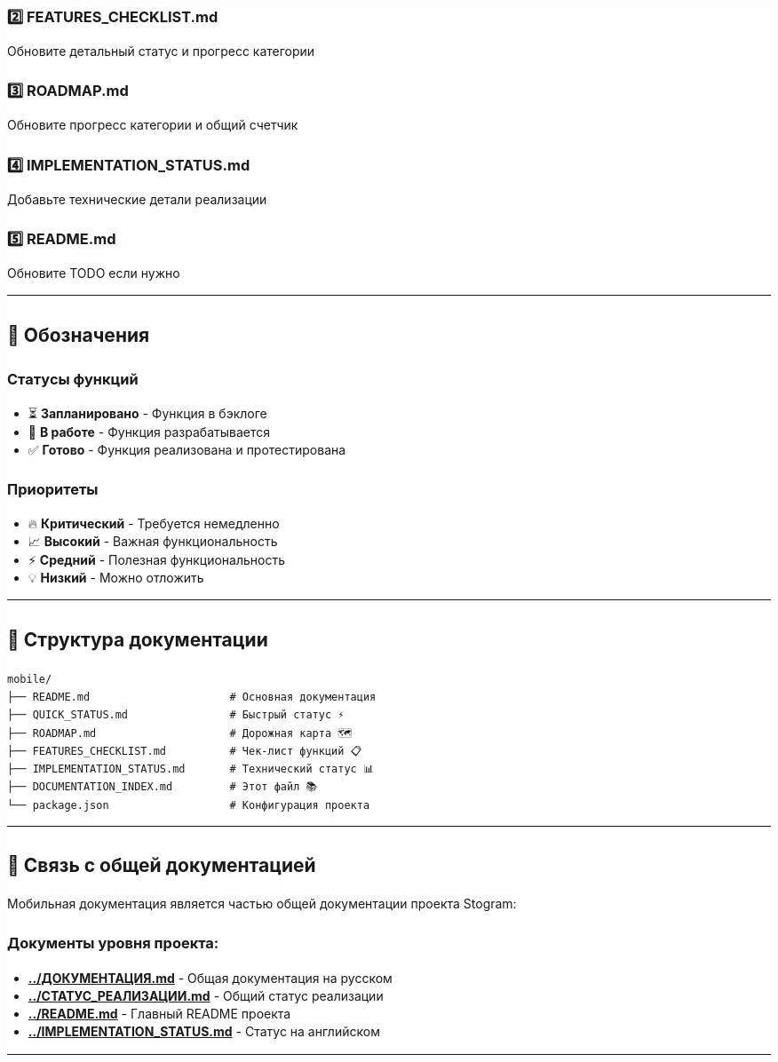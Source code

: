 ### 2️⃣ FEATURES_CHECKLIST.md
Обновите детальный статус и прогресс категории

### 3️⃣ ROADMAP.md
Обновите прогресс категории и общий счетчик

### 4️⃣ IMPLEMENTATION_STATUS.md
Добавьте технические детали реализации

### 5️⃣ README.md
Обновите TODO если нужно

---

## 🎨 Обозначения

### Статусы функций
- ⏳ **Запланировано** - Функция в бэклоге
- 🚧 **В работе** - Функция разрабатывается
- ✅ **Готово** - Функция реализована и протестирована

### Приоритеты
- 🔥 **Критический** - Требуется немедленно
- 📈 **Высокий** - Важная функциональность
- ⚡ **Средний** - Полезная функциональность
- 💡 **Низкий** - Можно отложить

---

## 📂 Структура документации

```
mobile/
├── README.md                      # Основная документация
├── QUICK_STATUS.md                # Быстрый статус ⚡
├── ROADMAP.md                     # Дорожная карта 🗺️
├── FEATURES_CHECKLIST.md          # Чек-лист функций 📋
├── IMPLEMENTATION_STATUS.md       # Технический статус 📊
├── DOCUMENTATION_INDEX.md         # Этот файл 📚
└── package.json                   # Конфигурация проекта
```

---

## 🔗 Связь с общей документацией

Мобильная документация является частью общей документации проекта Stogram:

### Документы уровня проекта:
- **[../ДОКУМЕНТАЦИЯ.md](../ДОКУМЕНТАЦИЯ.md)** - Общая документация на русском
- **[../СТАТУС_РЕАЛИЗАЦИИ.md](../СТАТУС_РЕАЛИЗАЦИИ.md)** - Общий статус реализации
- **[../README.md](../README.md)** - Главный README проекта
- **[../IMPLEMENTATION_STATUS.md](../IMPLEMENTATION_STATUS.md)** - Статус на английском

---